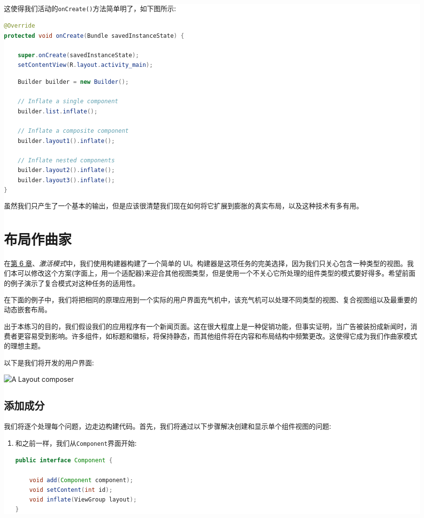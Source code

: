 这使得我们活动的`onCreate()`方法简单明了，如下图所示:

```java
@Override 
protected void onCreate(Bundle savedInstanceState) { 

    super.onCreate(savedInstanceState); 
    setContentView(R.layout.activity_main); 

```

```java
    Builder builder = new Builder(); 

    // Inflate a single component 
    builder.list.inflate(); 

    // Inflate a composite component 
    builder.layout1().inflate(); 

    // Inflate nested components 
    builder.layout2().inflate(); 
    builder.layout3().inflate(); 
} 

```

虽然我们只产生了一个基本的输出，但是应该很清楚我们现在如何将它扩展到膨胀的真实布局，以及这种技术有多有用。

# 布局作曲家

在[第 6 章](06.html#aid-1DOR02 "Chapter 6. Activating Patterns")、*激活模式*中，我们使用构建器构建了一个简单的 UI。构建器是这项任务的完美选择，因为我们只关心包含一种类型的视图。我们本可以修改这个方案(字面上，用一个适配器)来迎合其他视图类型，但是使用一个不关心它所处理的组件类型的模式要好得多。希望前面的例子演示了复合模式对这种任务的适用性。

在下面的例子中，我们将把相同的原理应用到一个实际的用户界面充气机中，该充气机可以处理不同类型的视图、复合视图组以及最重要的动态嵌套布局。

出于本练习的目的，我们假设我们的应用程序有一个新闻页面。这在很大程度上是一种促销功能，但事实证明，当广告被装扮成新闻时，消费者更容易受到影响。许多组件，如标题和徽标，将保持静态，而其他组件将在内容和布局结构中频繁更改。这使得它成为我们作曲家模式的理想主题。

以下是我们将开发的用户界面:

![A Layout composer](../Images/image00277.jpeg)

## 添加成分

我们将逐个处理每个问题，边走边构建代码。首先，我们将通过以下步骤解决创建和显示单个组件视图的问题:

1.  和之前一样，我们从`Component`界面开始:

    ```java
    public interface Component { 

        void add(Component component); 
        void setContent(int id); 
        void inflate(ViewGroup layout); 
    } 
